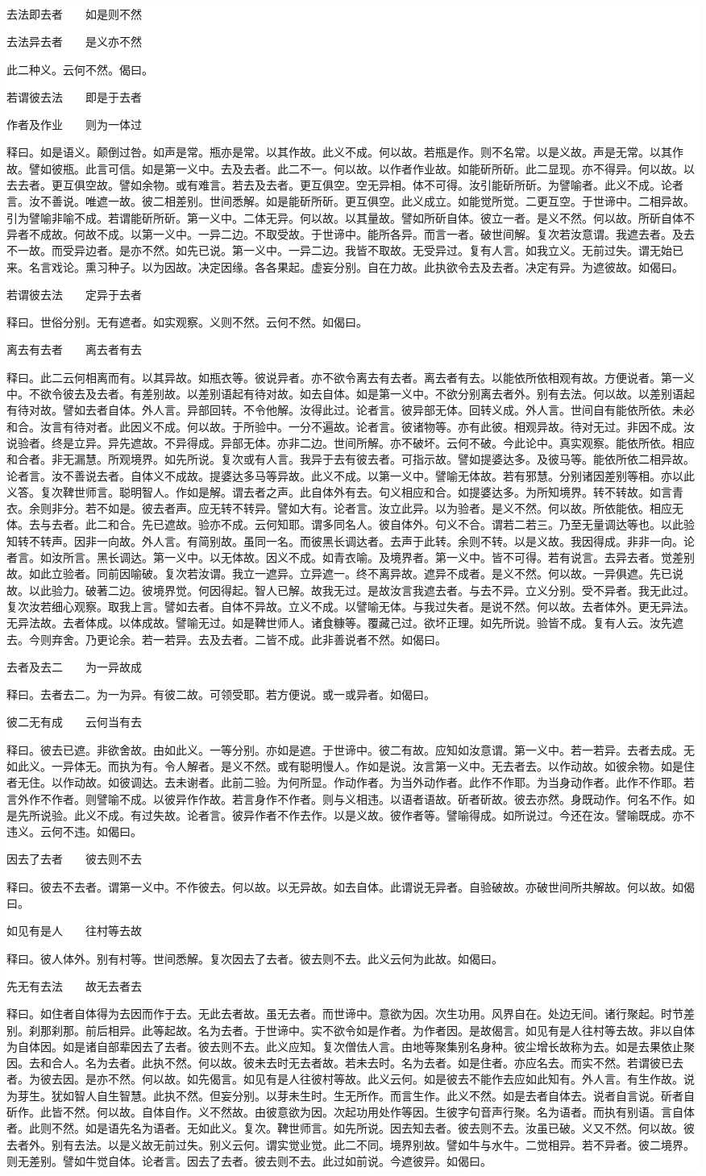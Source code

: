 去法即去者　　如是则不然  

去法异去者　　是义亦不然  

此二种义。云何不然。偈曰。  

若谓彼去法　　即是于去者  

作者及作业　　则为一体过  

释曰。如是语义。颠倒过咎。如声是常。瓶亦是常。以其作故。此义不成。何以故。若瓶是作。则不名常。以是义故。声是无常。以其作故。譬如彼瓶。此言可信。如是第一义中。去及去者。此二不一。何以故。以作者作业故。如能斫所斫。此二显现。亦不得异。何以故。以去去者。更互俱空故。譬如余物。或有难言。若去及去者。更互俱空。空无异相。体不可得。汝引能斫所斫。为譬喻者。此义不成。论者言。汝不善说。唯遮一故。彼二相差别。世间悉解。如是能斫所斫。更互俱空。此义成立。如能觉所觉。二更互空。于世谛中。二相异故。引为譬喻非喻不成。若谓能斫所斫。第一义中。二体无异。何以故。以其量故。譬如所斫自体。彼立一者。是义不然。何以故。所斫自体不异者不成故。何故不成。以第一义中。一异二边。不取受故。于世谛中。能所各异。而言一者。破世间解。复次若汝意谓。我遮去者。及去不一故。而受异边者。是亦不然。如先已说。第一义中。一异二边。我皆不取故。无受异过。复有人言。如我立义。无前过失。谓无始已来。名言戏论。熏习种子。以为因故。决定因缘。各各果起。虚妄分别。自在力故。此执欲令去及去者。决定有异。为遮彼故。如偈曰。  

若谓彼去法　　定异于去者  

释曰。世俗分别。无有遮者。如实观察。义则不然。云何不然。如偈曰。  

离去有去者　　离去者有去  

释曰。此二云何相离而有。以其异故。如瓶衣等。彼说异者。亦不欲令离去有去者。离去者有去。以能依所依相观有故。方便说者。第一义中。不欲令彼去及去者。有差别故。以差别语起有待对故。如去自体。如是第一义中。不欲分别离去者外。别有去法。何以故。以差别语起有待对故。譬如去者自体。外人言。异部回转。不令他解。汝得此过。论者言。彼异部无体。回转义成。外人言。世间自有能依所依。未必和合。汝言有待对者。此因义不成。何以故。于所验中。一分不遍故。论者言。彼诸物等。亦有此彼。相观异故。待对无过。非因不成。汝说验者。终是立异。异先遮故。不异得成。异部无体。亦非二边。世间所解。亦不破坏。云何不破。今此论中。真实观察。能依所依。相应和合者。非无漏慧。所观境界。如先所说。复次或有人言。我异于去有彼去者。可指示故。譬如提婆达多。及彼马等。能依所依二相异故。论者言。汝不善说去者。自体义不成故。提婆达多马等异故。此义不成。以第一义中。譬喻无体故。若有邪慧。分别诸因差别等相。亦以此义答。复次鞞世师言。聪明智人。作如是解。谓去者之声。此自体外有去。句义相应和合。如提婆达多。为所知境界。转不转故。如言青衣。余则非分。若不如是。彼去者声。应无转不转异。譬如大有。论者言。汝立此异。以为验者。是义不然。何以故。所依能依。相应无体。去与去者。此二和合。先已遮故。验亦不成。云何知耶。谓多同名人。彼自体外。句义不合。谓若二若三。乃至无量调达等也。以此验知转不转声。因非一向故。外人言。有简别故。虽同一名。而彼黑长调达者。去声于此转。余则不转。以是义故。我因得成。非非一向。论者言。如汝所言。黑长调达。第一义中。以无体故。因义不成。如青衣喻。及境界者。第一义中。皆不可得。若有说言。去异去者。觉差别故。如此立验者。同前因喻破。复次若汝谓。我立一遮异。立异遮一。终不离异故。遮异不成者。是义不然。何以故。一异俱遮。先已说故。以此验力。破著二边。彼境界觉。何因得起。智人已解。故我无过。是故汝言我遮去者。与去不异。立义分别。受不异者。我无此过。复次汝若细心观察。取我上言。譬如去者。自体不异故。立义不成。以譬喻无体。与我过失者。是说不然。何以故。去者体外。更无异法。无异法故。去者体成。以体成故。譬喻无过。如是鞞世师人。诸食糠等。覆藏己过。欲坏正理。如先所说。验皆不成。复有人云。汝先遮去。今则弃舍。乃更论余。若一若异。去及去者。二皆不成。此非善说者不然。如偈曰。  

去者及去二　　为一异故成  

释曰。去者去二。为一为异。有彼二故。可领受耶。若方便说。或一或异者。如偈曰。  

彼二无有成　　云何当有去  

释曰。彼去已遮。非欲舍故。由如此义。一等分别。亦如是遮。于世谛中。彼二有故。应知如汝意谓。第一义中。若一若异。去者去成。无如此义。一异体无。而执为有。令人解者。是义不然。或有聪明慢人。作如是说。汝言第一义中。无去者去。以作动故。如彼余物。如是住者无住。以作动故。如彼调达。去未谢者。此前二验。为何所显。作动作者。为当外动作者。此作不作耶。为当身动作者。此作不作耶。若言外作不作者。则譬喻不成。以彼异作作故。若言身作不作者。则与义相违。以语者语故。斫者斫故。彼去亦然。身既动作。何名不作。如是先所说验。此义不成。有过失故。论者言。彼异作者不作去作。以是义故。彼作者等。譬喻得成。如所说过。今还在汝。譬喻既成。亦不违义。云何不违。如偈曰。  

因去了去者　　彼去则不去  

释曰。彼去不去者。谓第一义中。不作彼去。何以故。以无异故。如去自体。此谓说无异者。自验破故。亦破世间所共解故。何以故。如偈曰。  

如见有是人　　往村等去故  

释曰。彼人体外。别有村等。世间悉解。复次因去了去者。彼去则不去。此义云何为此故。如偈曰。  

先无有去法　　故无去者去  

释曰。如住者自体得为去因而作于去。无此去者故。虽无去者。而世谛中。意欲为因。次生功用。风界自在。处边无间。诸行聚起。时节差别。刹那刹那。前后相异。此等起故。名为去者。于世谛中。实不欲令如是作者。为作者因。是故偈言。如见有是人往村等去故。非以自体为自体因。如是诸自部辈因去了去者。彼去则不去。此义应知。复次僧佉人言。由地等聚集别名身种。彼尘增长故称为去。如是去果依止聚因。去和合人。名为去者。此执不然。何以故。彼未去时无去者故。若未去时。名为去者。如是住者。亦应名去。而实不然。若谓彼已去者。为彼去因。是亦不然。何以故。如先偈言。如见有是人往彼村等故。此义云何。如是彼去不能作去应如此知有。外人言。有生作故。说为芽生。犹如智人自生智慧。此执不然。但妄分别。以芽未生时。生无所作。而言生作。此义不然。如是去者自体去。说者自言说。斫者自斫作。此皆不然。何以故。自体自作。义不然故。由彼意欲为因。次起功用处作等因。生彼字句音声行聚。名为语者。而执有别语。言自体者。此则不然。如是语先名为语者。无如此义。复次。鞞世师言。如先所说。因去知去者。彼去则不去。汝虽已破。义又不然。何以故。彼去者外。别有去法。以是义故无前过失。别义云何。谓实觉业觉。此二不同。境界别故。譬如牛与水牛。二觉相异。若不异者。彼二境界。则无差别。譬如牛觉自体。论者言。因去了去者。彼去则不去。此过如前说。今遮彼异。如偈曰。  
